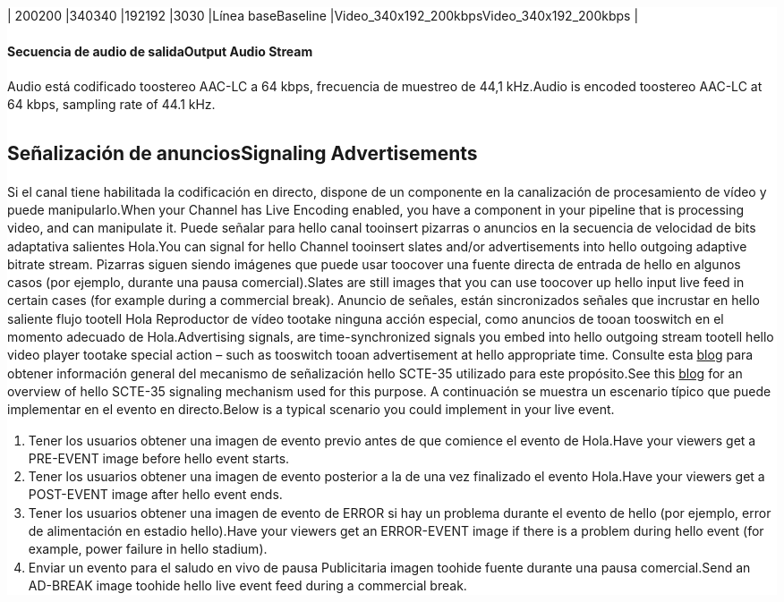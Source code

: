 | <span data-ttu-id="f9262-391">200</span><span class="sxs-lookup"><span data-stu-id="f9262-391">200</span></span> |<span data-ttu-id="f9262-392">340</span><span class="sxs-lookup"><span data-stu-id="f9262-392">340</span></span> |<span data-ttu-id="f9262-393">192</span><span class="sxs-lookup"><span data-stu-id="f9262-393">192</span></span> |<span data-ttu-id="f9262-394">30</span><span class="sxs-lookup"><span data-stu-id="f9262-394">30</span></span> |<span data-ttu-id="f9262-395">Línea base</span><span class="sxs-lookup"><span data-stu-id="f9262-395">Baseline</span></span> |<span data-ttu-id="f9262-396">Video_340x192_200kbps</span><span class="sxs-lookup"><span data-stu-id="f9262-396">Video_340x192_200kbps</span></span> |

#### <a name="output-audio-stream"></a><span data-ttu-id="f9262-397">Secuencia de audio de salida</span><span class="sxs-lookup"><span data-stu-id="f9262-397">Output Audio Stream</span></span>
<span data-ttu-id="f9262-398">Audio está codificado toostereo AAC-LC a 64 kbps, frecuencia de muestreo de 44,1 kHz.</span><span class="sxs-lookup"><span data-stu-id="f9262-398">Audio is encoded toostereo AAC-LC at 64 kbps, sampling rate of 44.1 kHz.</span></span>

## <a name="signaling-advertisements"></a><span data-ttu-id="f9262-399">Señalización de anuncios</span><span class="sxs-lookup"><span data-stu-id="f9262-399">Signaling Advertisements</span></span>
<span data-ttu-id="f9262-400">Si el canal tiene habilitada la codificación en directo, dispone de un componente en la canalización de procesamiento de vídeo y puede manipularlo.</span><span class="sxs-lookup"><span data-stu-id="f9262-400">When your Channel has Live Encoding enabled, you have a component in your pipeline that is processing video, and can manipulate it.</span></span> <span data-ttu-id="f9262-401">Puede señalar para hello canal tooinsert pizarras o anuncios en la secuencia de velocidad de bits adaptativa salientes Hola.</span><span class="sxs-lookup"><span data-stu-id="f9262-401">You can signal for hello Channel tooinsert slates and/or advertisements into hello outgoing adaptive bitrate stream.</span></span> <span data-ttu-id="f9262-402">Pizarras siguen siendo imágenes que puede usar toocover una fuente directa de entrada de hello en algunos casos (por ejemplo, durante una pausa comercial).</span><span class="sxs-lookup"><span data-stu-id="f9262-402">Slates are still images that you can use toocover up hello input live feed in certain cases (for example during a commercial break).</span></span> <span data-ttu-id="f9262-403">Anuncio de señales, están sincronizados señales que incrustar en hello saliente flujo tootell Hola Reproductor de vídeo tootake ninguna acción especial, como anuncios de tooan tooswitch en el momento adecuado de Hola.</span><span class="sxs-lookup"><span data-stu-id="f9262-403">Advertising signals, are time-synchronized signals you embed into hello outgoing stream tootell hello video player tootake special action – such as tooswitch tooan advertisement at hello appropriate time.</span></span> <span data-ttu-id="f9262-404">Consulte esta [blog](https://codesequoia.wordpress.com/2014/02/24/understanding-scte-35/) para obtener información general del mecanismo de señalización hello SCTE-35 utilizado para este propósito.</span><span class="sxs-lookup"><span data-stu-id="f9262-404">See this [blog](https://codesequoia.wordpress.com/2014/02/24/understanding-scte-35/) for an overview of hello SCTE-35 signaling mechanism used for this purpose.</span></span> <span data-ttu-id="f9262-405">A continuación se muestra un escenario típico que puede implementar en el evento en directo.</span><span class="sxs-lookup"><span data-stu-id="f9262-405">Below is a typical scenario you could implement in your live event.</span></span>

1. <span data-ttu-id="f9262-406">Tener los usuarios obtener una imagen de evento previo antes de que comience el evento de Hola.</span><span class="sxs-lookup"><span data-stu-id="f9262-406">Have your viewers get a PRE-EVENT image before hello event starts.</span></span>
2. <span data-ttu-id="f9262-407">Tener los usuarios obtener una imagen de evento posterior a la de una vez finalizado el evento Hola.</span><span class="sxs-lookup"><span data-stu-id="f9262-407">Have your viewers get a POST-EVENT image after hello event ends.</span></span>
3. <span data-ttu-id="f9262-408">Tener los usuarios obtener una imagen de evento de ERROR si hay un problema durante el evento de hello (por ejemplo, error de alimentación en estadio hello).</span><span class="sxs-lookup"><span data-stu-id="f9262-408">Have your viewers get an ERROR-EVENT image if there is a problem during hello event (for example, power failure in hello stadium).</span></span>
4. <span data-ttu-id="f9262-409">Enviar un evento para el saludo en vivo de pausa Publicitaria imagen toohide fuente durante una pausa comercial.</span><span class="sxs-lookup"><span data-stu-id="f9262-409">Send an AD-BREAK image toohide hello live event feed during a commercial break.</span></span>
